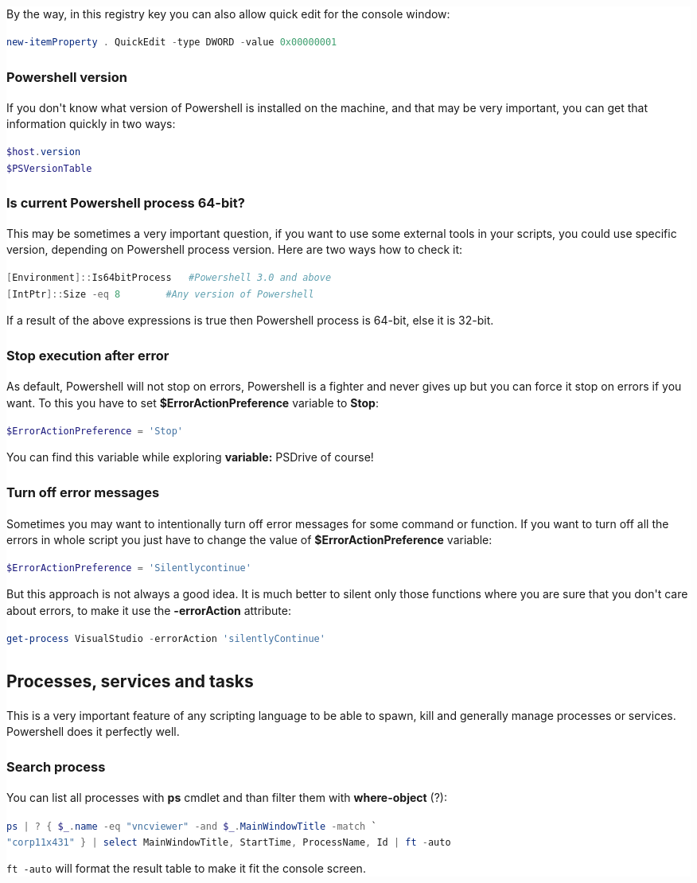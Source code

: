 By the way, in this registry key you can also allow quick edit for the console window:
```powershell
new-itemProperty . QuickEdit -type DWORD -value 0x00000001
```

### Powershell version
If you don't know what version of Powershell is installed on the machine, and that may be very important, you can get that information quickly in two ways:
```powershell
$host.version
$PSVersionTable
```

### Is current Powershell process 64-bit?
This may be sometimes a very important question, if you want to use some external tools in your scripts, you could use specific version, depending on Powershell process version. Here are two ways how to check it:
```powershell
[Environment]::Is64bitProcess	#Powershell 3.0 and above
[IntPtr]::Size -eq 8		#Any version of Powershell
```
If a result of the above expressions is true then Powershell process is 64-bit, else it is 32-bit.
 
### Stop execution after error
As default, Powershell will not stop on errors, Powershell is a fighter and never gives up but you can force it stop on errors if you want. To this you have to set **$ErrorActionPreference** variable to **Stop**:
```powershell
$ErrorActionPreference = 'Stop'
```
You can find this variable while exploring **variable:** PSDrive of course!

### Turn off error messages
Sometimes you may want to intentionally turn off error messages for some command or function. If you want to turn off all the errors in whole script you just have to change the value of **$ErrorActionPreference** variable:
```powershell
$ErrorActionPreference = 'Silentlycontinue'
```
But this approach is not always a good idea. It is much better to silent only those functions where you are sure that you don't care about errors, to make it use the **-errorAction** attribute:
```powershell
get-process VisualStudio -errorAction 'silentlyContinue'
```

## Processes, services and tasks
This is a very important feature of any scripting language to be able to spawn, kill and generally manage processes or services. Powershell does it perfectly well.

### Search process
You can list all processes with **ps** cmdlet and than filter them with **where-object** (?):
```powershell
ps | ? { $_.name -eq "vncviewer" -and $_.MainWindowTitle -match `
"corp11x431" } | select MainWindowTitle, StartTime, ProcessName, Id | ft -auto
```
`ft -auto` will format the result table to make it fit the console screen.
